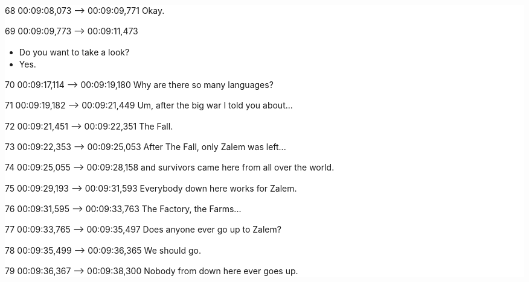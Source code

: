 68
00:09:08,073 --> 00:09:09,771
Okay.

69
00:09:09,773 --> 00:09:11,473
- Do you want to take a look?
- Yes.

70
00:09:17,114 --> 00:09:19,180
Why are there
so many languages?

71
00:09:19,182 --> 00:09:21,449
Um, after the big war
I told you about...

72
00:09:21,451 --> 00:09:22,351
The Fall.

73
00:09:22,353 --> 00:09:25,053
After The Fall,
only Zalem was left...

74
00:09:25,055 --> 00:09:28,158
and survivors came here
from all over the world.

75
00:09:29,193 --> 00:09:31,593
Everybody down here
works for Zalem.

76
00:09:31,595 --> 00:09:33,763
The Factory, the Farms...

77
00:09:33,765 --> 00:09:35,497
Does anyone ever
go up to Zalem?

78
00:09:35,499 --> 00:09:36,365
We should go.

79
00:09:36,367 --> 00:09:38,300
Nobody from down here
ever goes up.
